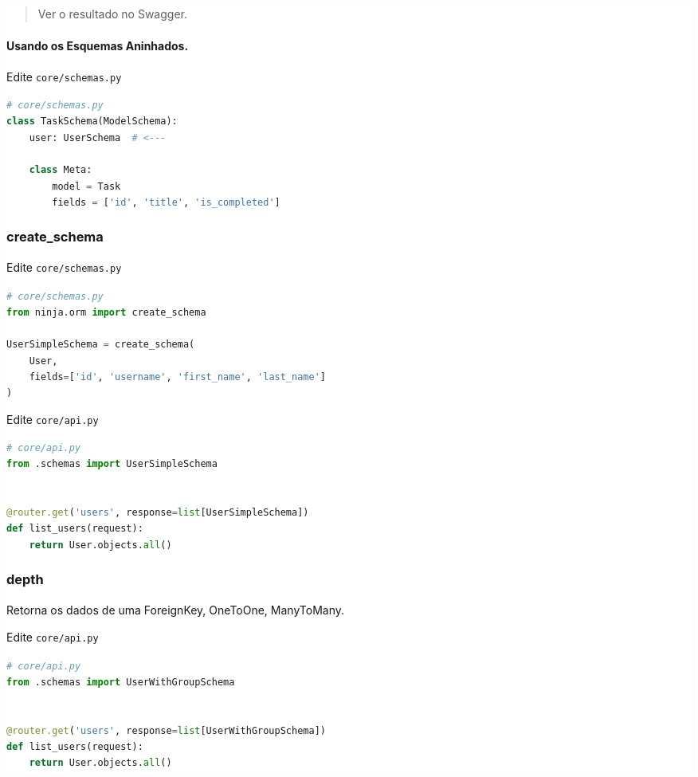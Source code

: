 > Ver o resultado no Swagger.

#### Usando os Esquemas Aninhados.

Edite `core/schemas.py`

```python
# core/schemas.py
class TaskSchema(ModelSchema):
    user: UserSchema  # <---

    class Meta:
        model = Task
        fields = ['id', 'title', 'is_completed']
```

### create_schema

Edite `core/schemas.py`

```python
# core/schemas.py
from ninja.orm import create_schema

UserSimpleSchema = create_schema(
    User,
    fields=['id', 'username', 'first_name', 'last_name']
)
```

Edite `core/api.py`

```python
# core/api.py
from .schemas import UserSimpleSchema


@router.get('users', response=list[UserSimpleSchema])
def list_users(request):
    return User.objects.all()
```

### depth

Retorna os dados de uma ForeignKey, OneToOne, ManyToMany.

Edite `core/api.py`

```python
# core/api.py
from .schemas import UserWithGroupSchema


@router.get('users', response=list[UserWithGroupSchema])
def list_users(request):
    return User.objects.all()
```

